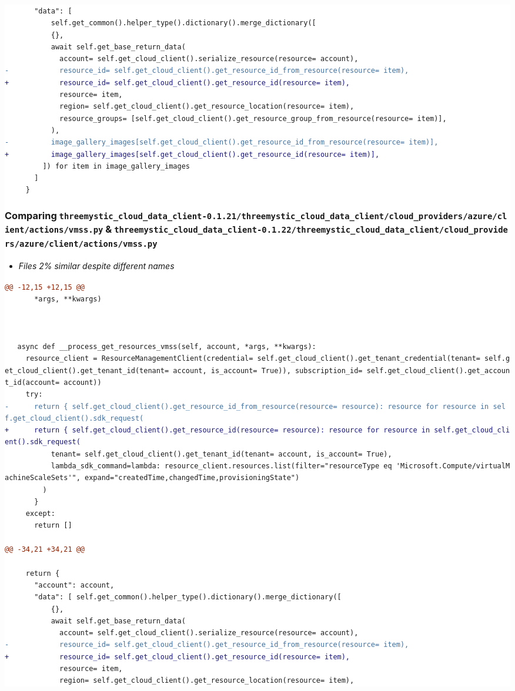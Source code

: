 ```diff
       "data": [
           self.get_common().helper_type().dictionary().merge_dictionary([
           {},
           await self.get_base_return_data(
             account= self.get_cloud_client().serialize_resource(resource= account),
-            resource_id= self.get_cloud_client().get_resource_id_from_resource(resource= item),
+            resource_id= self.get_cloud_client().get_resource_id(resource= item),
             resource= item,
             region= self.get_cloud_client().get_resource_location(resource= item),
             resource_groups= [self.get_cloud_client().get_resource_group_from_resource(resource= item)],
           ),
-          image_gallery_images[self.get_cloud_client().get_resource_id_from_resource(resource= item)],
+          image_gallery_images[self.get_cloud_client().get_resource_id(resource= item)],
         ]) for item in image_gallery_images
       ]
     }
```

### Comparing `threemystic_cloud_data_client-0.1.21/threemystic_cloud_data_client/cloud_providers/azure/client/actions/vmss.py` & `threemystic_cloud_data_client-0.1.22/threemystic_cloud_data_client/cloud_providers/azure/client/actions/vmss.py`

 * *Files 2% similar despite different names*

```diff
@@ -12,15 +12,15 @@
       *args, **kwargs)
   
   
     
   async def __process_get_resources_vmss(self, account, *args, **kwargs):
     resource_client = ResourceManagementClient(credential= self.get_cloud_client().get_tenant_credential(tenant= self.get_cloud_client().get_tenant_id(tenant= account, is_account= True)), subscription_id= self.get_cloud_client().get_account_id(account= account))
     try:
-      return { self.get_cloud_client().get_resource_id_from_resource(resource= resource): resource for resource in self.get_cloud_client().sdk_request(
+      return { self.get_cloud_client().get_resource_id(resource= resource): resource for resource in self.get_cloud_client().sdk_request(
           tenant= self.get_cloud_client().get_tenant_id(tenant= account, is_account= True), 
           lambda_sdk_command=lambda: resource_client.resources.list(filter="resourceType eq 'Microsoft.Compute/virtualMachineScaleSets'", expand="createdTime,changedTime,provisioningState")
         )
       }
     except:
       return []
         
@@ -34,21 +34,21 @@
 
     return {
       "account": account,
       "data": [ self.get_common().helper_type().dictionary().merge_dictionary([
           {},
           await self.get_base_return_data(
             account= self.get_cloud_client().serialize_resource(resource= account),
-            resource_id= self.get_cloud_client().get_resource_id_from_resource(resource= item),
+            resource_id= self.get_cloud_client().get_resource_id(resource= item),
             resource= item,
             region= self.get_cloud_client().get_resource_location(resource= item),
```